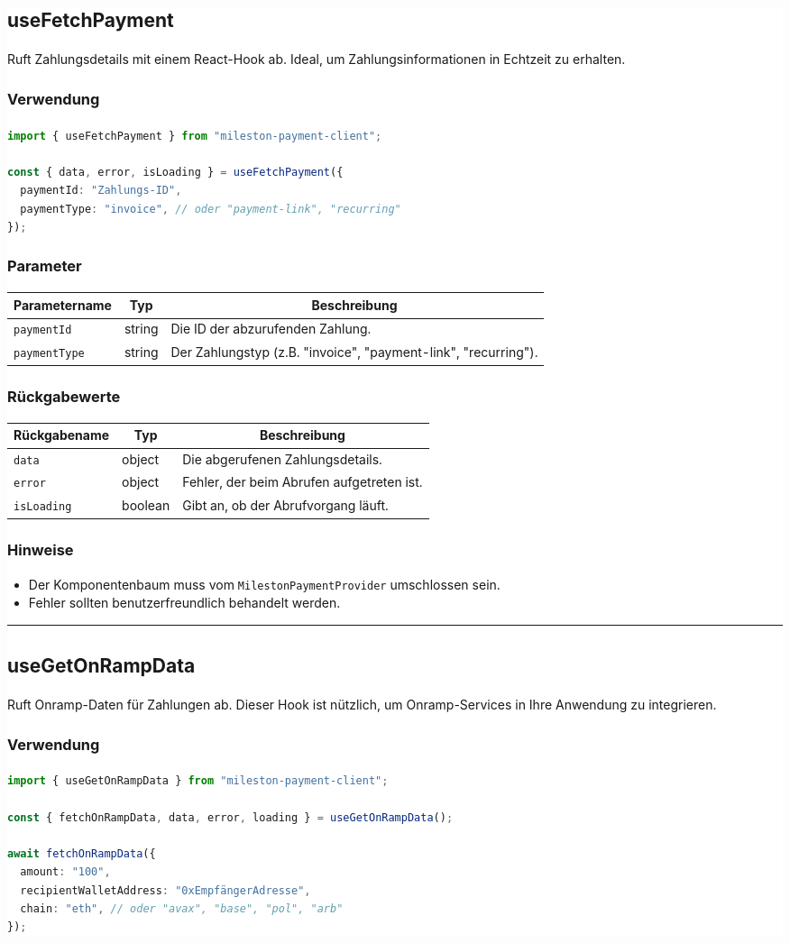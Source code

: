 ## useFetchPayment

Ruft Zahlungsdetails mit einem React-Hook ab. Ideal, um Zahlungsinformationen in Echtzeit zu erhalten.

### Verwendung

```typescript
import { useFetchPayment } from "mileston-payment-client";

const { data, error, isLoading } = useFetchPayment({
  paymentId: "Zahlungs-ID",
  paymentType: "invoice", // oder "payment-link", "recurring"
});
```

### Parameter

| Parametername | Typ    | Beschreibung                                                   |
| ------------- | ------ | -------------------------------------------------------------- |
| `paymentId`   | string | Die ID der abzurufenden Zahlung.                               |
| `paymentType` | string | Der Zahlungstyp (z.B. "invoice", "payment-link", "recurring"). |

### Rückgabewerte

| Rückgabename | Typ     | Beschreibung                              |
| ------------ | ------- | ----------------------------------------- |
| `data`       | object  | Die abgerufenen Zahlungsdetails.          |
| `error`      | object  | Fehler, der beim Abrufen aufgetreten ist. |
| `isLoading`  | boolean | Gibt an, ob der Abrufvorgang läuft.       |

### Hinweise

- Der Komponentenbaum muss vom `MilestonPaymentProvider` umschlossen sein.
- Fehler sollten benutzerfreundlich behandelt werden.

---

## useGetOnRampData

Ruft Onramp-Daten für Zahlungen ab. Dieser Hook ist nützlich, um Onramp-Services in Ihre Anwendung zu integrieren.

### Verwendung

```typescript
import { useGetOnRampData } from "mileston-payment-client";

const { fetchOnRampData, data, error, loading } = useGetOnRampData();

await fetchOnRampData({
  amount: "100",
  recipientWalletAddress: "0xEmpfängerAdresse",
  chain: "eth", // oder "avax", "base", "pol", "arb"
});
```
